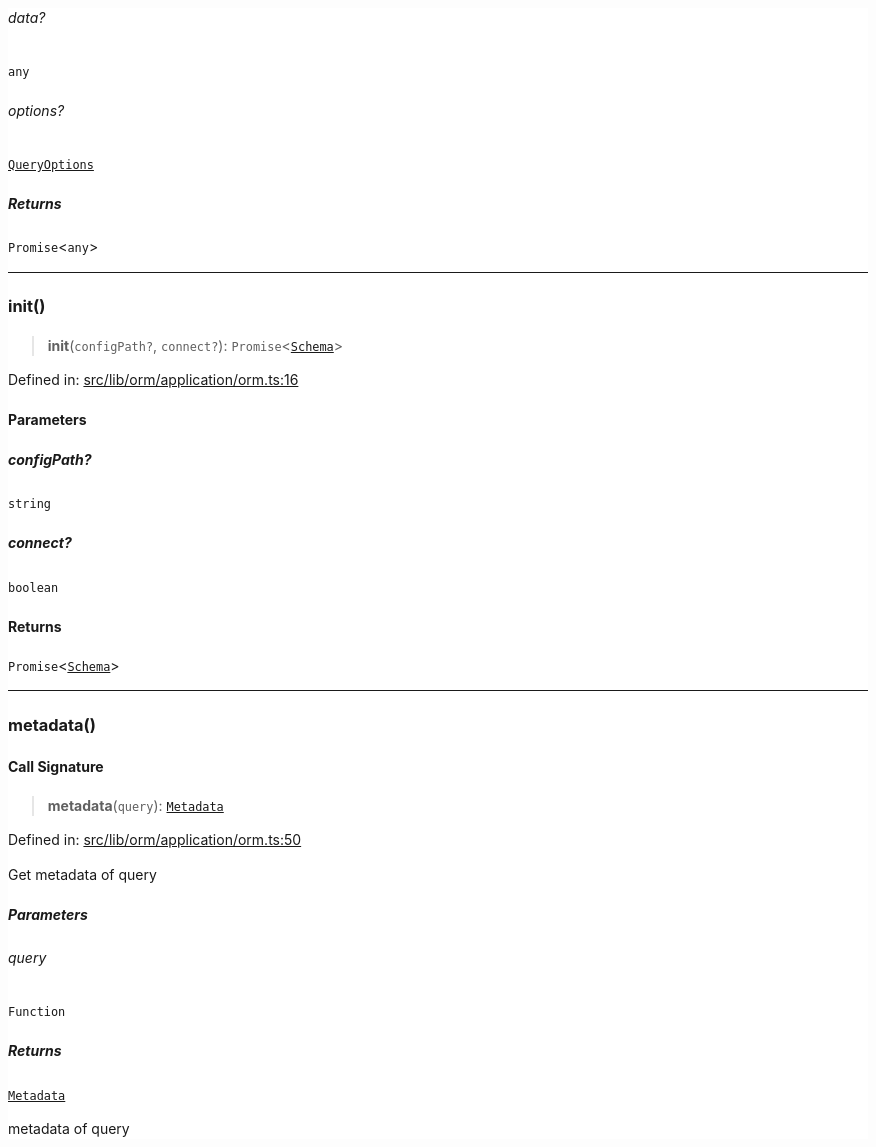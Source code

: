 ###### data?

`any`

###### options?

[`QueryOptions`](QueryOptions.md)

##### Returns

`Promise`\<`any`\>

***

### init()

> **init**(`configPath?`, `connect?`): `Promise`\<[`Schema`](Schema.md)\>

Defined in: [src/lib/orm/application/orm.ts:16](https://github.com/lambda-orm/lambdaorm/blob/0c7200c61eb042585cd3ed78e0f69b7956734d6b/src/lib/orm/application/orm.ts#L16)

#### Parameters

##### configPath?

`string`

##### connect?

`boolean`

#### Returns

`Promise`\<[`Schema`](Schema.md)\>

***

### metadata()

#### Call Signature

> **metadata**(`query`): [`Metadata`](Metadata.md)

Defined in: [src/lib/orm/application/orm.ts:50](https://github.com/lambda-orm/lambdaorm/blob/0c7200c61eb042585cd3ed78e0f69b7956734d6b/src/lib/orm/application/orm.ts#L50)

Get metadata of query

##### Parameters

###### query

`Function`

##### Returns

[`Metadata`](Metadata.md)

metadata of query
